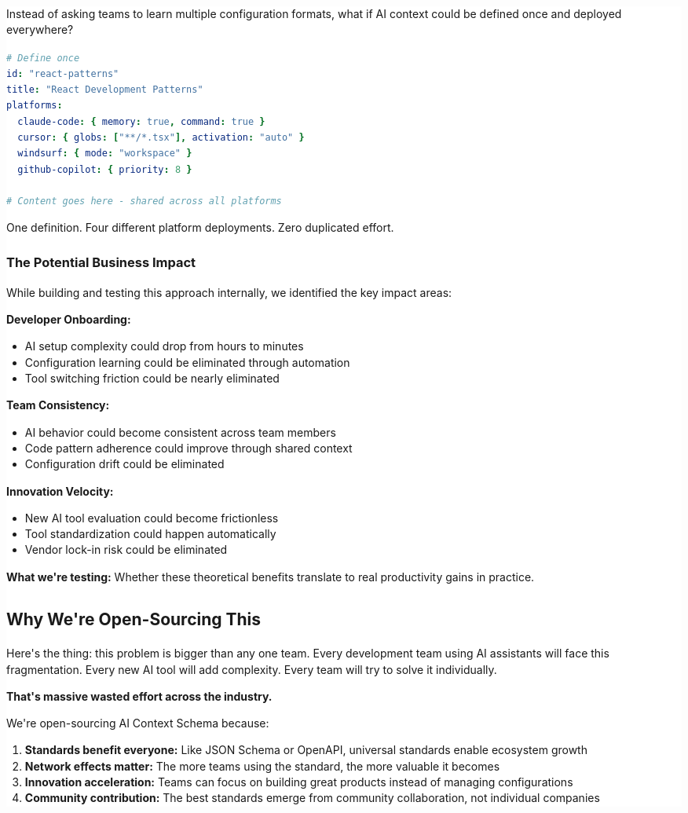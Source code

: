 Instead of asking teams to learn multiple configuration formats, what if AI context could be defined once and deployed everywhere?

```yaml
# Define once
id: "react-patterns"
title: "React Development Patterns"
platforms:
  claude-code: { memory: true, command: true }
  cursor: { globs: ["**/*.tsx"], activation: "auto" }
  windsurf: { mode: "workspace" }
  github-copilot: { priority: 8 }

# Content goes here - shared across all platforms
```

One definition. Four different platform deployments. Zero duplicated effort.

### The Potential Business Impact

While building and testing this approach internally, we identified the key impact areas:

**Developer Onboarding:**

- AI setup complexity could drop from hours to minutes
- Configuration learning could be eliminated through automation
- Tool switching friction could be nearly eliminated

**Team Consistency:**

- AI behavior could become consistent across team members
- Code pattern adherence could improve through shared context
- Configuration drift could be eliminated

**Innovation Velocity:**

- New AI tool evaluation could become frictionless
- Tool standardization could happen automatically
- Vendor lock-in risk could be eliminated

**What we're testing:** Whether these theoretical benefits translate to real productivity gains in practice.

## Why We're Open-Sourcing This

Here's the thing: this problem is bigger than any one team. Every development team using AI assistants will face this fragmentation. Every new AI tool will add complexity. Every team will try to solve it individually.

**That's massive wasted effort across the industry.**

We're open-sourcing AI Context Schema because:

1. **Standards benefit everyone:** Like JSON Schema or OpenAPI, universal standards enable ecosystem growth
2. **Network effects matter:** The more teams using the standard, the more valuable it becomes
3. **Innovation acceleration:** Teams can focus on building great products instead of managing configurations
4. **Community contribution:** The best standards emerge from community collaboration, not individual companies
